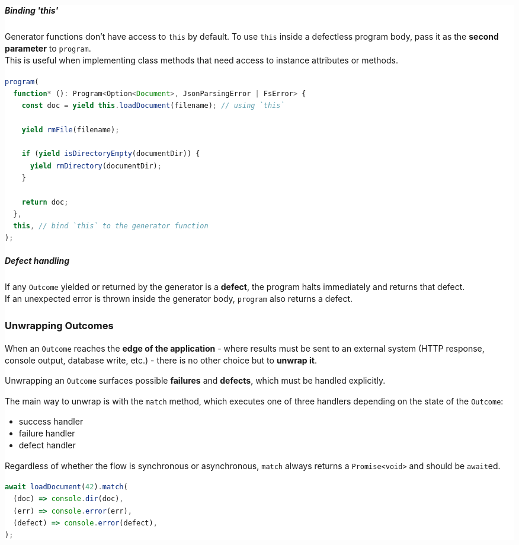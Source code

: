 ##### Binding 'this'

Generator functions don’t have access to `this` by default.
To use `this` inside a defectless program body, pass it as the **second parameter** to `program`.  
This is useful when implementing class methods that need access to instance attributes or methods.

```typescript
program(
  function* (): Program<Option<Document>, JsonParsingError | FsError> {
    const doc = yield this.loadDocument(filename); // using `this`

    yield rmFile(filename);

    if (yield isDirectoryEmpty(documentDir)) {
      yield rmDirectory(documentDir);
    }

    return doc;
  },
  this, // bind `this` to the generator function
);
```

##### Defect handling

If any `Outcome` yielded or returned by the generator is a **defect**,
the program halts immediately and returns that defect.  
If an unexpected error is thrown inside the generator body, `program` also returns a defect.

### Unwrapping Outcomes

When an `Outcome` reaches the **edge of the application** - where results must be sent to an external system
(HTTP response, console output, database write, etc.) - there is no other choice but to **unwrap it**.

Unwrapping an `Outcome` surfaces possible **failures** and **defects**, which must be handled explicitly.

The main way to unwrap is with the `match` method, which executes one of three handlers depending
on the state of the `Outcome`:

- success handler
- failure handler
- defect handler

Regardless of whether the flow is synchronous or asynchronous, `match` always returns a `Promise<void>`
and should be `await`ed.

```typescript
await loadDocument(42).match(
  (doc) => console.dir(doc),
  (err) => console.error(err),
  (defect) => console.error(defect),
);
```
